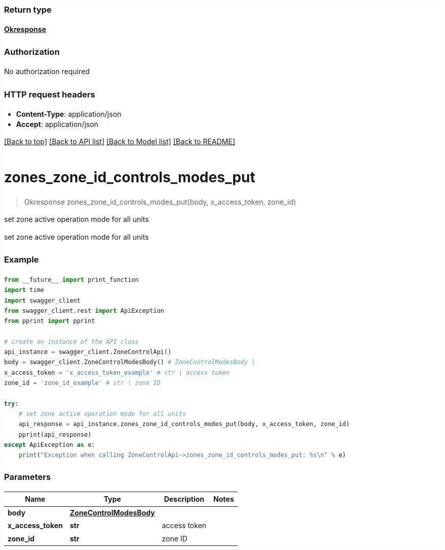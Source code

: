 ### Return type

[**Okresponse**](Okresponse.md)

### Authorization

No authorization required

### HTTP request headers

 - **Content-Type**: application/json
 - **Accept**: application/json

[[Back to top]](#) [[Back to API list]](../README.md#documentation-for-api-endpoints) [[Back to Model list]](../README.md#documentation-for-models) [[Back to README]](../README.md)

# **zones_zone_id_controls_modes_put**
> Okresponse zones_zone_id_controls_modes_put(body, x_access_token, zone_id)

set zone active operation mode for all units

set zone active operation mode for all units

### Example
```python
from __future__ import print_function
import time
import swagger_client
from swagger_client.rest import ApiException
from pprint import pprint

# create an instance of the API class
api_instance = swagger_client.ZoneControlApi()
body = swagger_client.ZoneControlModesBody() # ZoneControlModesBody | 
x_access_token = 'x_access_token_example' # str | access token
zone_id = 'zone_id_example' # str | zone ID

try:
    # set zone active operation mode for all units
    api_response = api_instance.zones_zone_id_controls_modes_put(body, x_access_token, zone_id)
    pprint(api_response)
except ApiException as e:
    print("Exception when calling ZoneControlApi->zones_zone_id_controls_modes_put: %s\n" % e)
```

### Parameters

Name | Type | Description  | Notes
------------- | ------------- | ------------- | -------------
 **body** | [**ZoneControlModesBody**](ZoneControlModesBody.md)|  | 
 **x_access_token** | **str**| access token | 
 **zone_id** | **str**| zone ID | 
